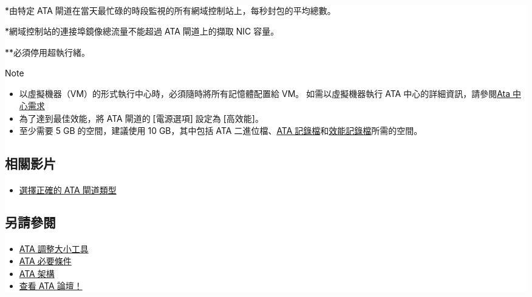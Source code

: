 &#42;由特定 ATA 閘道在當天最忙碌的時段監視的所有網域控制站上，每秒封包的平均總數。

&#42;網域控制站的連接埠鏡像總流量不能超過 ATA 閘道上的擷取 NIC 容量。

&#42;&#42;必須停用超執行緒。

> [!NOTE] 
> -   以虛擬機器（VM）的形式執行中心時，必須隨時將所有記憶體配置給 VM。 如需以虛擬機器執行 ATA 中心的詳細資訊，請參閱[Ata 中心需求](https://docs.microsoft.com/advanced-threat-analytics/ata-prerequisites#dynamic-memory)
> -   為了達到最佳效能，將 ATA 閘道的 [電源選項] 設定為 [高效能]。
> -   至少需要 5 GB 的空間，建議使用 10 GB，其中包括 ATA 二進位檔、[ATA 記錄檔](troubleshooting-ata-using-logs.md)和[效能記錄檔](troubleshooting-ata-using-perf-counters.md)所需的空間。



## <a name="related-videos"></a>相關影片
- [選擇正確的 ATA 閘道類型](https://channel9.msdn.com/Shows/Microsoft-Security/ATA-Deployment-Choose-the-Right-Gateway-Type)


## <a name="see-also"></a>另請參閱
- [ATA 調整大小工具](https://aka.ms/atasizingtool)
- [ATA 必要條件](ata-prerequisites.md)
- [ATA 架構](ata-architecture.md)
- [查看 ATA 論壇！](https://social.technet.microsoft.com/Forums/security/home?forum=mata)
